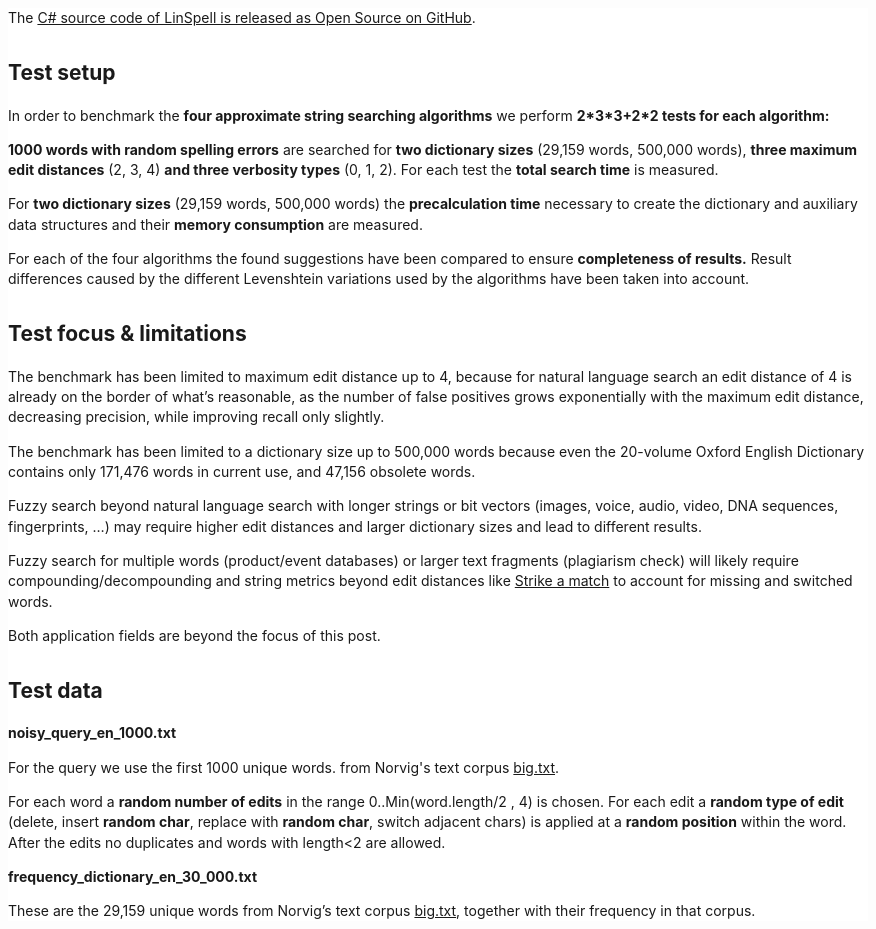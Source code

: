 The [C# source code of LinSpell is released as Open Source on GitHub](https://github.com/wolfgarbe/LinSpell).

## Test setup

In order to benchmark the **four approximate string searching algorithms** we perform **2\*3\*3+2\*2 tests for each algorithm:**

**1000 words with random spelling errors** are searched for **two dictionary sizes** (29,159 words, 500,000 words), **three maximum edit distances** (2, 3, 4) **and three verbosity types** (0, 1, 2). For each test the **total search time** is measured.

For **two dictionary sizes** (29,159 words, 500,000 words) the **precalculation time** necessary to create the dictionary and auxiliary data structures and their **memory consumption** are measured.

For each of the four algorithms the found suggestions have been compared to ensure **completeness of results.** Result differences caused by the different Levenshtein variations used by the algorithms have been taken into account.

## Test focus & limitations

The benchmark has been limited to maximum edit distance up to 4, because for natural language search an edit distance of 4 is already on the border of what’s reasonable, as the number of false positives grows exponentially with the maximum edit distance, decreasing precision, while improving recall only slightly.

The benchmark has been limited to a dictionary size up to 500,000 words because even the 20-volume Oxford English Dictionary contains only 171,476 words in current use, and 47,156 obsolete words.

Fuzzy search beyond natural language search with longer strings or bit vectors (images, voice, audio, video, DNA sequences, fingerprints, …) may require higher edit distances and larger dictionary sizes and lead to different results.

Fuzzy search for multiple words (product/event databases) or larger text fragments (plagiarism check) will likely require compounding/decompounding and string metrics beyond edit distances like [Strike a match](http://www.catalysoft.com/articles/StrikeAMatch.html) to account for missing and switched words.

Both application fields are beyond the focus of this post.

## Test data

**noisy\_query\_en\_1000.txt**

For the query we use the first 1000 unique words. from Norvig's text corpus [big.txt](http://norvig.com/big.txt).

For each word a **random number of edits** in the range 0..Min(word.length/2 , 4) is chosen. For each edit a **random type of edit** (delete, insert **random char**, replace with **random char**, switch adjacent chars) is applied at a **random position** within the word. After the edits no duplicates and words with length<2 are allowed.

**frequency\_dictionary\_en\_30\_000.txt**

These are the 29,159 unique words from Norvig’s text corpus [big.txt](http://norvig.com/big.txt), together with their frequency in that corpus.
